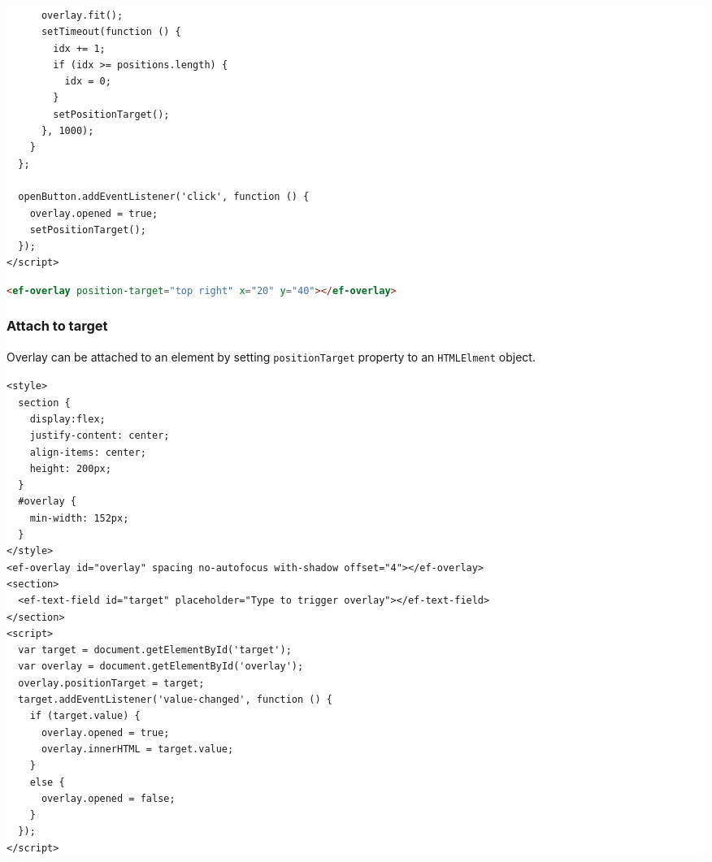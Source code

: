 ```live
      overlay.fit();
      setTimeout(function () {
        idx += 1;
        if (idx >= positions.length) {
          idx = 0;
        }
        setPositionTarget();
      }, 1000);
    }
  };

  openButton.addEventListener('click', function () {
    overlay.opened = true;
    setPositionTarget();
  });
</script>
```

```html
<ef-overlay position-target="top right" x="20" y="40"></ef-overlay>
```

### Attach to target

Overlay can be attached to an element by setting `positionTarget` property to an `HTMLElment` object.

```live
<style>
  section {
    display:flex;
    justify-content: center;
    align-items: center;
    height: 200px;
  }
  #overlay {
    min-width: 152px;
  }
</style>
<ef-overlay id="overlay" spacing no-autofocus with-shadow offset="4"></ef-overlay>
<section>
  <ef-text-field id="target" placeholder="Type to trigger overlay"></ef-text-field>
</section>
<script>
  var target = document.getElementById('target');
  var overlay = document.getElementById('overlay');
  overlay.positionTarget = target;
  target.addEventListener('value-changed', function () {
    if (target.value) {
      overlay.opened = true;
      overlay.innerHTML = target.value;
    }
    else {
      overlay.opened = false;
    }
  });
</script>
```
